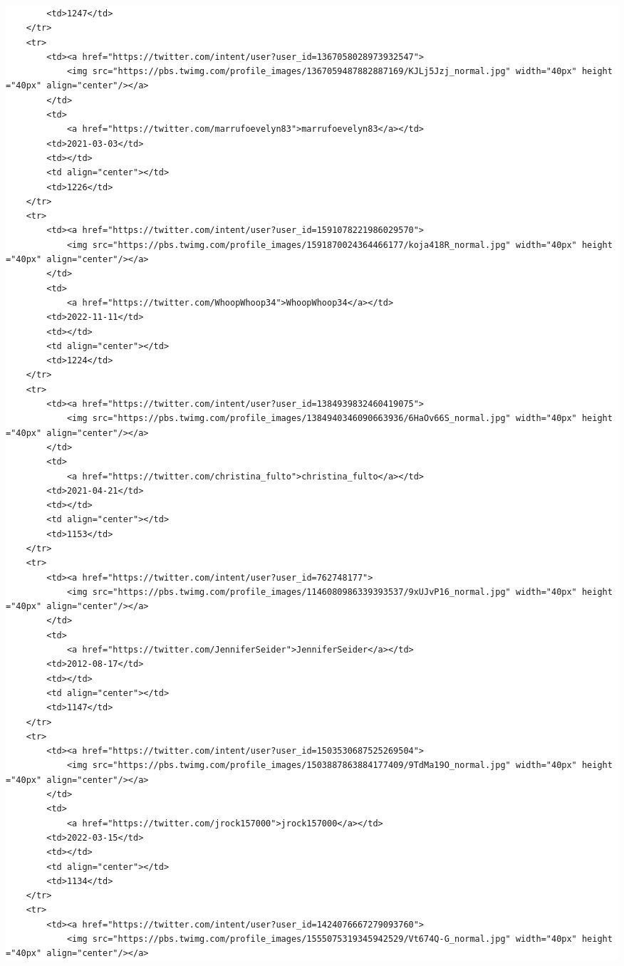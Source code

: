             <td>1247</td>
        </tr>
        <tr>
            <td><a href="https://twitter.com/intent/user?user_id=1367058028973932547">
                <img src="https://pbs.twimg.com/profile_images/1367059487882887169/KJLj5Jzj_normal.jpg" width="40px" height="40px" align="center"/></a>
            </td>
            <td>
                <a href="https://twitter.com/marrufoevelyn83">marrufoevelyn83</a></td>
            <td>2021-03-03</td>
            <td></td>
            <td align="center"></td>
            <td>1226</td>
        </tr>
        <tr>
            <td><a href="https://twitter.com/intent/user?user_id=1591078221986029570">
                <img src="https://pbs.twimg.com/profile_images/1591870024364466177/koja418R_normal.jpg" width="40px" height="40px" align="center"/></a>
            </td>
            <td>
                <a href="https://twitter.com/WhoopWhoop34">WhoopWhoop34</a></td>
            <td>2022-11-11</td>
            <td></td>
            <td align="center"></td>
            <td>1224</td>
        </tr>
        <tr>
            <td><a href="https://twitter.com/intent/user?user_id=1384939832460419075">
                <img src="https://pbs.twimg.com/profile_images/1384940346090663936/6HaOv66S_normal.jpg" width="40px" height="40px" align="center"/></a>
            </td>
            <td>
                <a href="https://twitter.com/christina_fulto">christina_fulto</a></td>
            <td>2021-04-21</td>
            <td></td>
            <td align="center"></td>
            <td>1153</td>
        </tr>
        <tr>
            <td><a href="https://twitter.com/intent/user?user_id=762748177">
                <img src="https://pbs.twimg.com/profile_images/1146080986339393537/9xUJvP16_normal.jpg" width="40px" height="40px" align="center"/></a>
            </td>
            <td>
                <a href="https://twitter.com/JenniferSeider">JenniferSeider</a></td>
            <td>2012-08-17</td>
            <td></td>
            <td align="center"></td>
            <td>1147</td>
        </tr>
        <tr>
            <td><a href="https://twitter.com/intent/user?user_id=1503530687525269504">
                <img src="https://pbs.twimg.com/profile_images/1503887863884177409/9TdMa19O_normal.jpg" width="40px" height="40px" align="center"/></a>
            </td>
            <td>
                <a href="https://twitter.com/jrock157000">jrock157000</a></td>
            <td>2022-03-15</td>
            <td></td>
            <td align="center"></td>
            <td>1134</td>
        </tr>
        <tr>
            <td><a href="https://twitter.com/intent/user?user_id=1424076667279093760">
                <img src="https://pbs.twimg.com/profile_images/1555075319345942529/Vt674Q-G_normal.jpg" width="40px" height="40px" align="center"/></a>